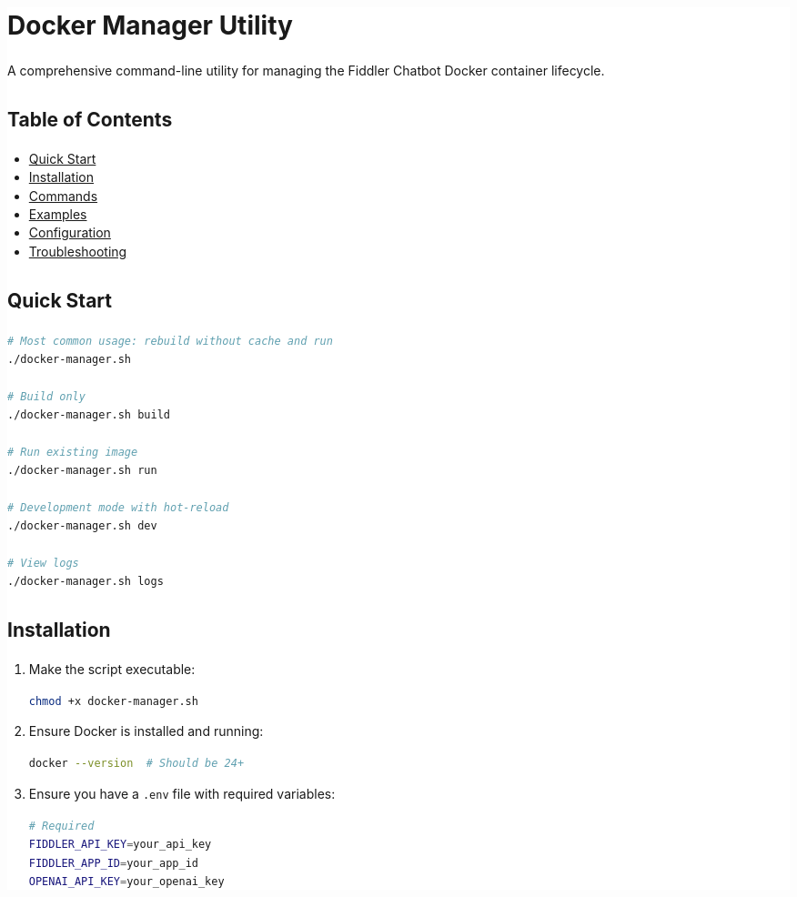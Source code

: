 # Docker Manager Utility

A comprehensive command-line utility for managing the Fiddler Chatbot Docker container lifecycle.

## Table of Contents

- [Quick Start](#quick-start)
- [Installation](#installation)
- [Commands](#commands)
- [Examples](#examples)
- [Configuration](#configuration)
- [Troubleshooting](#troubleshooting)

## Quick Start

```bash
# Most common usage: rebuild without cache and run
./docker-manager.sh

# Build only
./docker-manager.sh build

# Run existing image
./docker-manager.sh run

# Development mode with hot-reload
./docker-manager.sh dev

# View logs
./docker-manager.sh logs
```

## Installation

1. Make the script executable:

    ```sh
    chmod +x docker-manager.sh
    ```

2. Ensure Docker is installed and running:

    ```sh
    docker --version  # Should be 24+
    ```

3. Ensure you have a `.env` file with required variables:

    ```sh
    # Required
    FIDDLER_API_KEY=your_api_key
    FIDDLER_APP_ID=your_app_id
    OPENAI_API_KEY=your_openai_key
